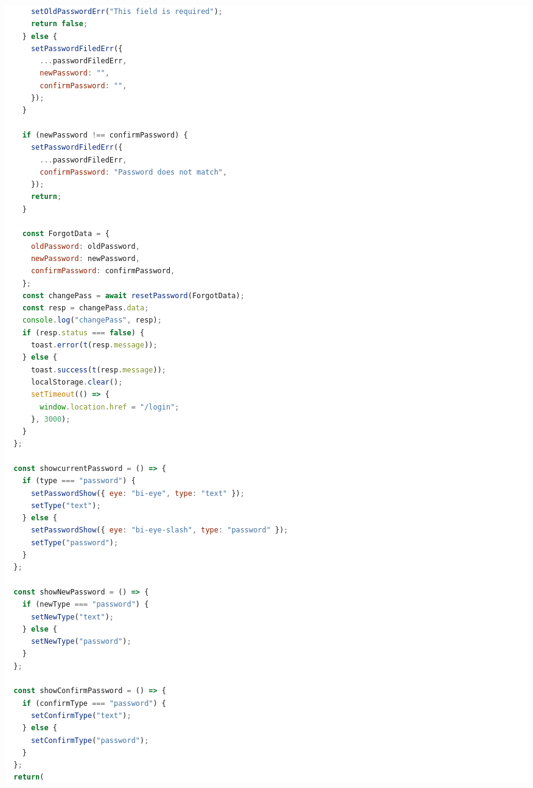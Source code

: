 ```js 
      setOldPasswordErr("This field is required");
      return false;
    } else {
      setPasswordFiledErr({
        ...passwordFiledErr,
        newPassword: "",
        confirmPassword: "",
      });
    }

    if (newPassword !== confirmPassword) {
      setPasswordFiledErr({
        ...passwordFiledErr,
        confirmPassword: "Password does not match",
      });
      return;
    }

    const ForgotData = {
      oldPassword: oldPassword,
      newPassword: newPassword,
      confirmPassword: confirmPassword,
    };
    const changePass = await resetPassword(ForgotData);
    const resp = changePass.data;
    console.log("changePass", resp);
    if (resp.status === false) {
      toast.error(t(resp.message));
    } else {
      toast.success(t(resp.message));
      localStorage.clear();
      setTimeout(() => {
        window.location.href = "/login";
      }, 3000);
    }
  };

  const showcurrentPassword = () => {
    if (type === "password") {
      setPasswordShow({ eye: "bi-eye", type: "text" });
      setType("text");
    } else {
      setPasswordShow({ eye: "bi-eye-slash", type: "password" });
      setType("password");
    }
  };

  const showNewPassword = () => {
    if (newType === "password") {
      setNewType("text");
    } else {
      setNewType("password");
    }
  };

  const showConfirmPassword = () => {
    if (confirmType === "password") {
      setConfirmType("text");
    } else {
      setConfirmType("password");
    }
  };
  return(
```